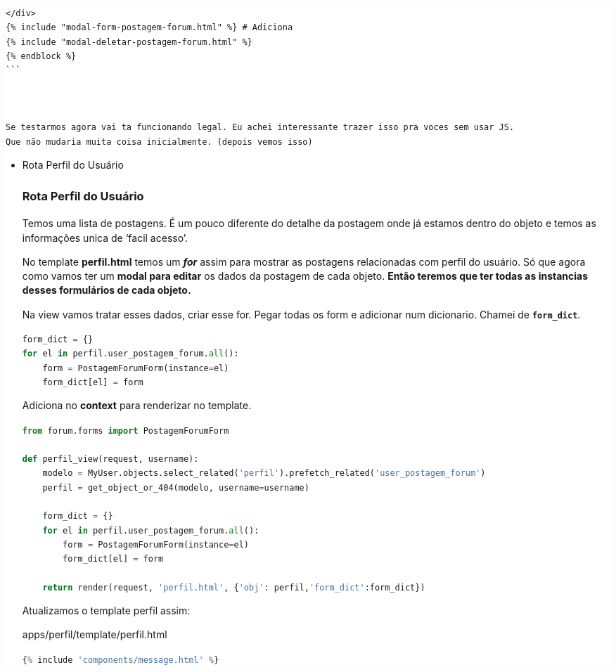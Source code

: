     </div>
    {% include "modal-form-postagem-forum.html" %} # Adiciona 
    {% include "modal-deletar-postagem-forum.html" %}
    {% endblock %}
    ```
    
        
    
    Se testarmos agora vai ta funcionando legal. Eu achei interessante trazer isso pra voces sem usar JS.
    Que não mudaria muita coisa inicialmente. (depois vemos isso)
    
- Rota Perfil do Usuário
    
    ### Rota Perfil do Usuário
    
    Temos uma lista de postagens. É um pouco diferente do detalhe da postagem onde já estamos dentro do objeto e temos as informações unica de ‘facil acesso’. 
    
    No template **perfil.html** temos um ***for*** assim para mostrar as postagens relacionadas com perfil do usuário. Só que agora como vamos ter um **modal para editar** os dados da postagem de cada objeto. 
    **Então teremos que ter todas as instancias desses formulários de cada objeto.** 
    
    Na view vamos tratar esses dados, criar esse for. Pegar todas os form e adicionar num dicionario. 
    Chamei de **`form_dict`**.
    
    ```python
    form_dict = {}
    for el in perfil.user_postagem_forum.all():
        form = PostagemForumForm(instance=el) 
        form_dict[el] = form
    ```
    
    Adiciona no **context** para renderizar no template.
    
    ```python
    from forum.forms import PostagemForumForm
    
    def perfil_view(request, username):
        modelo = MyUser.objects.select_related('perfil').prefetch_related('user_postagem_forum')
        perfil = get_object_or_404(modelo, username=username)
    
        form_dict = {}
        for el in perfil.user_postagem_forum.all():
            form = PostagemForumForm(instance=el) 
            form_dict[el] = form
    
        return render(request, 'perfil.html', {'obj': perfil,'form_dict':form_dict})
    ```
    
    Atualizamos o template perfil assim:
    
    apps/perfil/template/perfil.html
    
    ```python
    {% include 'components/message.html' %}
    